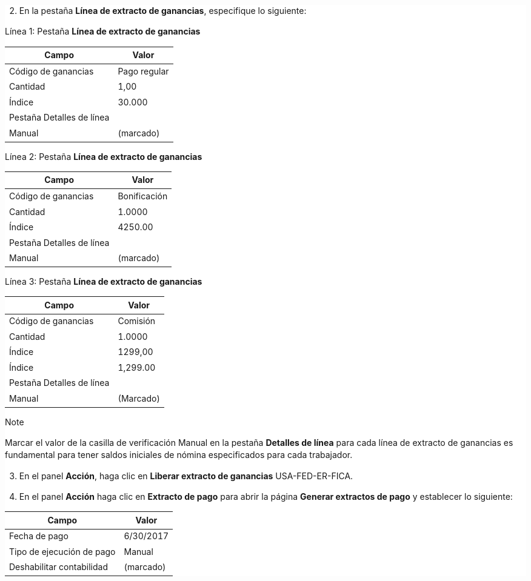 2. En la pestaña **Línea de extracto de ganancias**, especifique lo siguiente:

Línea 1: Pestaña **Línea de extracto de ganancias**

| Campo            | Valor       |
|------------------|-------------|
| Código de ganancias    | Pago regular |
| Cantidad         | 1,00        |
| Índice             | 30.000      |
| Pestaña Detalles de línea |             |
| Manual           | (marcado)    |

Línea 2: Pestaña **Línea de extracto de ganancias**

| Campo            | Valor    |
|------------------|----------|
| Código de ganancias    | Bonificación    |
| Cantidad         | 1.0000   |
| Índice             | 4250.00  |
| Pestaña Detalles de línea |          |
| Manual           | (marcado) |

Línea 3: Pestaña **Línea de extracto de ganancias**

| Campo           | Valor      |
|-----------------|------------|
| Código de ganancias   | Comisión |
| Cantidad        | 1.0000     |
| Índice            | 1299,00   |
| Índice            | 1,299.00   |
| Pestaña Detalles de línea |            |
| Manual          | (Marcado)   |

> [!NOTE]
> Marcar el valor de la casilla de verificación Manual en la pestaña **Detalles de línea** para cada línea de extracto de ganancias es fundamental para tener saldos iniciales de nómina especificados para cada trabajador.

3. En el panel **Acción**, haga clic en **Liberar extracto de ganancias** USA-FED-ER-FICA.

4. En el panel **Acción** haga clic en **Extracto de pago** para abrir la página **Generar extractos de pago** y establecer lo siguiente:

| Campo              | Valor     |
|--------------------|-----------|
| Fecha de pago       | 6/30/2017 |
| Tipo de ejecución de pago   | Manual    |
| Deshabilitar contabilidad | (marcado)  |
